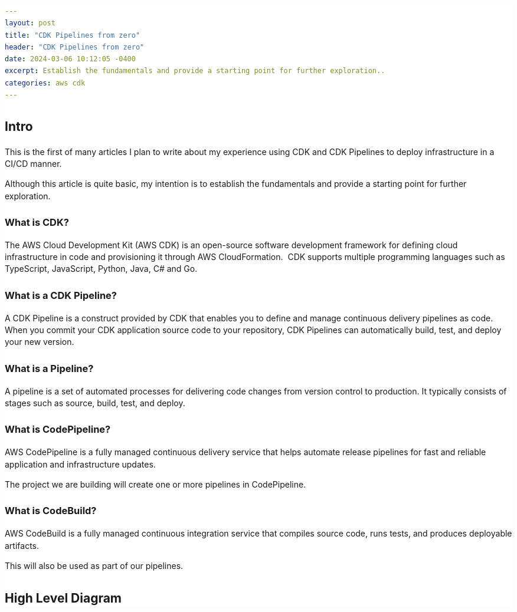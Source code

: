 ```yaml
---
layout: post
title: "CDK Pipelines from zero"
header: "CDK Pipelines from zero"
date: 2024-03-06 10:12:05 -0400
excerpt: Establish the fundamentals and provide a starting point for further exploration..
categories: aws cdk
---
```


## Intro

This is the first of many articles I plan to write about my experience using CDK and CDK Pipelines to deploy infrastructure in a CI/CD manner.

Although this article is quite basic, my intention is to establish the fundamentals and provide a starting point for further exploration.

### What is CDK?

The AWS Cloud Development Kit (AWS CDK) is an open-source software development framework for defining cloud infrastructure in code and provisioning it through AWS CloudFormation.  CDK supports multiple programming languages such as TypeScript, JavaScript, Python, Java, C# and Go.

### What is a CDK Pipeline?

A CDK Pipeline is a construct provided by CDK that enables you to define and manage continuous delivery pipelines as code. When you commit your CDK application source code to your repository, CDK Pipelines can automatically build, test, and deploy your new version.

### What is a Pipeline?

A pipeline is a set of automated processes for delivering code changes from version control to production. It typically consists of stages such as source, build, test, and deploy.

### What is CodePipeline?

AWS CodePipeline is a fully managed continuous delivery service that helps automate release pipelines for fast and reliable application and infrastructure updates.

The project we are building will create one or more pipelines in CodePipeline.

### What is CodeBuild?

AWS CodeBuild is a fully managed continuous integration service that compiles source code, runs tests, and produces deployable artifacts.

This will also be used as part of our pipelines.

## High Level Diagram
